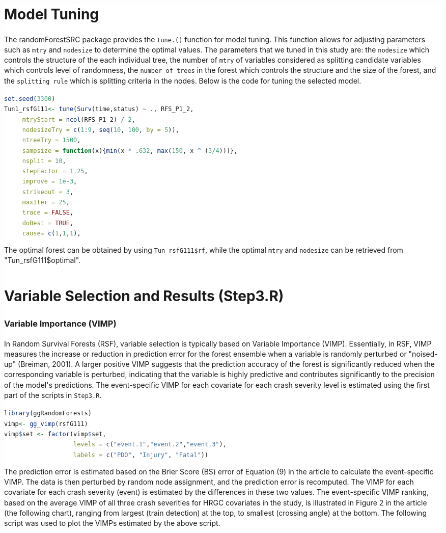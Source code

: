 
# Model Tuning
The randomForestSRC package provides the `tune.()` function for model tuning. This function allows for adjusting parameters such as `mtry` and `nodesize` to determine the optimal values. The parameters that we tuned in this study are: the `nodesize` which controls the structure of the each individual tree, the number of `mtry` of variables considered as splitting candidate variables which controls level of randomness, the `number of trees` in the forest which controls the structure and the size of the forest, and the `splitting rule` which is splitting criteria in the nodes. Below is the code for tuning the selected model.
```R 
set.seed(3300)
Tun1_rsfG111<- tune(Surv(time,status) ~ ., RFS_P1_2,
     mtryStart = ncol(RFS_P1_2) / 2,
     nodesizeTry = c(1:9, seq(10, 100, by = 5)), 
     ntreeTry = 1500,
     sampsize = function(x){min(x * .632, max(150, x ^ (3/4)))},
     nsplit = 10,
     stepFactor = 1.25, 
     improve = 1e-3, 
     strikeout = 3, 
     maxIter = 25,
     trace = FALSE,
     doBest = TRUE,
     cause= c(1,1,1),
```
The optimal forest can be obtained by using `Tun_rsfG111$rf`, while the optimal `mtry` and `nodesize` can be retrieved from "Tun_rsfG111$optimal".


# Variable Selection and Results (Step3.R)

### Variable Importance (VIMP)

In Random Survival Forests (RSF), variable selection is typically based on Variable Importance (VIMP). Essentially, in RSF, VIMP measures the increase or reduction in prediction error for the forest ensemble when a variable is randomly perturbed or "noised-up" (Breiman, 2001). A larger positive VIMP suggests that the prediction accuracy of the forest is significantly reduced when the corresponding variable is perturbed, indicating that the variable is highly predictive and contributes significantly to the precision of the model's predictions. The event-specific VIMP for each covariate for each crash severity level is estimated using the first part of the scripts in `Step3.R`.

```R
library(ggRandomForests)
vimp<- gg_vimp(rsfG111)
vimp$set <- factor(vimp$set,
                   levels = c("event.1","event.2","event.3"),
                   labels = c("PDO", "Injury", "Fatal"))
```
The prediction error is estimated based on the Brier Score (BS) error of Equation (9) in the article to calculate the event-specific VIMP. The data is then perturbed by random node assignment, and the prediction error is recomputed. The VIMP for each covariate for each crash severity (event) is estimated by the differences in these two values.
The event-specific VIMP ranking, based on the average VIMP of all three crash severities for HRGC covariates in the study, is illustrated in Figure 2 in the article (the following chart), ranging from largest (train detection) at the top, to smallest (crossing angle) at the bottom. The following script was used to plot the VIMPs estimated by the above script.
